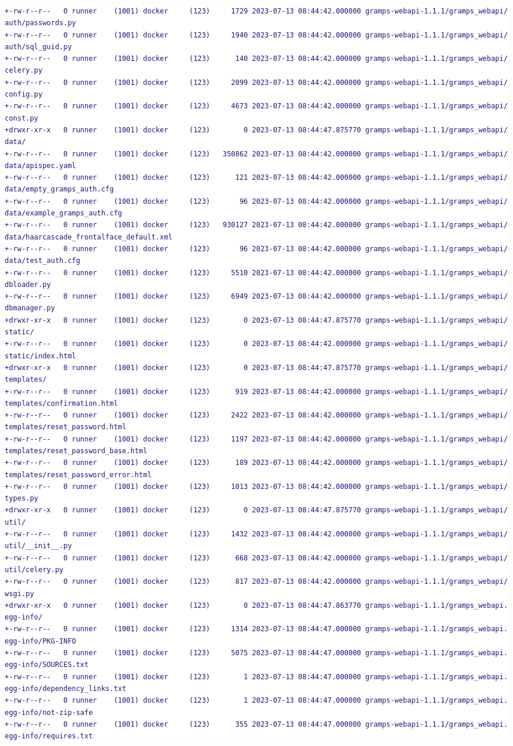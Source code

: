 ```diff
+-rw-r--r--   0 runner    (1001) docker     (123)     1729 2023-07-13 08:44:42.000000 gramps-webapi-1.1.1/gramps_webapi/auth/passwords.py
+-rw-r--r--   0 runner    (1001) docker     (123)     1940 2023-07-13 08:44:42.000000 gramps-webapi-1.1.1/gramps_webapi/auth/sql_guid.py
+-rw-r--r--   0 runner    (1001) docker     (123)      140 2023-07-13 08:44:42.000000 gramps-webapi-1.1.1/gramps_webapi/celery.py
+-rw-r--r--   0 runner    (1001) docker     (123)     2099 2023-07-13 08:44:42.000000 gramps-webapi-1.1.1/gramps_webapi/config.py
+-rw-r--r--   0 runner    (1001) docker     (123)     4673 2023-07-13 08:44:42.000000 gramps-webapi-1.1.1/gramps_webapi/const.py
+drwxr-xr-x   0 runner    (1001) docker     (123)        0 2023-07-13 08:44:47.875770 gramps-webapi-1.1.1/gramps_webapi/data/
+-rw-r--r--   0 runner    (1001) docker     (123)   350862 2023-07-13 08:44:42.000000 gramps-webapi-1.1.1/gramps_webapi/data/apispec.yaml
+-rw-r--r--   0 runner    (1001) docker     (123)      121 2023-07-13 08:44:42.000000 gramps-webapi-1.1.1/gramps_webapi/data/empty_gramps_auth.cfg
+-rw-r--r--   0 runner    (1001) docker     (123)       96 2023-07-13 08:44:42.000000 gramps-webapi-1.1.1/gramps_webapi/data/example_gramps_auth.cfg
+-rw-r--r--   0 runner    (1001) docker     (123)   930127 2023-07-13 08:44:42.000000 gramps-webapi-1.1.1/gramps_webapi/data/haarcascade_frontalface_default.xml
+-rw-r--r--   0 runner    (1001) docker     (123)       96 2023-07-13 08:44:42.000000 gramps-webapi-1.1.1/gramps_webapi/data/test_auth.cfg
+-rw-r--r--   0 runner    (1001) docker     (123)     5510 2023-07-13 08:44:42.000000 gramps-webapi-1.1.1/gramps_webapi/dbloader.py
+-rw-r--r--   0 runner    (1001) docker     (123)     6949 2023-07-13 08:44:42.000000 gramps-webapi-1.1.1/gramps_webapi/dbmanager.py
+drwxr-xr-x   0 runner    (1001) docker     (123)        0 2023-07-13 08:44:47.875770 gramps-webapi-1.1.1/gramps_webapi/static/
+-rw-r--r--   0 runner    (1001) docker     (123)        0 2023-07-13 08:44:42.000000 gramps-webapi-1.1.1/gramps_webapi/static/index.html
+drwxr-xr-x   0 runner    (1001) docker     (123)        0 2023-07-13 08:44:47.875770 gramps-webapi-1.1.1/gramps_webapi/templates/
+-rw-r--r--   0 runner    (1001) docker     (123)      919 2023-07-13 08:44:42.000000 gramps-webapi-1.1.1/gramps_webapi/templates/confirmation.html
+-rw-r--r--   0 runner    (1001) docker     (123)     2422 2023-07-13 08:44:42.000000 gramps-webapi-1.1.1/gramps_webapi/templates/reset_password.html
+-rw-r--r--   0 runner    (1001) docker     (123)     1197 2023-07-13 08:44:42.000000 gramps-webapi-1.1.1/gramps_webapi/templates/reset_password_base.html
+-rw-r--r--   0 runner    (1001) docker     (123)      189 2023-07-13 08:44:42.000000 gramps-webapi-1.1.1/gramps_webapi/templates/reset_password_error.html
+-rw-r--r--   0 runner    (1001) docker     (123)     1013 2023-07-13 08:44:42.000000 gramps-webapi-1.1.1/gramps_webapi/types.py
+drwxr-xr-x   0 runner    (1001) docker     (123)        0 2023-07-13 08:44:47.875770 gramps-webapi-1.1.1/gramps_webapi/util/
+-rw-r--r--   0 runner    (1001) docker     (123)     1432 2023-07-13 08:44:42.000000 gramps-webapi-1.1.1/gramps_webapi/util/__init__.py
+-rw-r--r--   0 runner    (1001) docker     (123)      668 2023-07-13 08:44:42.000000 gramps-webapi-1.1.1/gramps_webapi/util/celery.py
+-rw-r--r--   0 runner    (1001) docker     (123)      817 2023-07-13 08:44:42.000000 gramps-webapi-1.1.1/gramps_webapi/wsgi.py
+drwxr-xr-x   0 runner    (1001) docker     (123)        0 2023-07-13 08:44:47.863770 gramps-webapi-1.1.1/gramps_webapi.egg-info/
+-rw-r--r--   0 runner    (1001) docker     (123)     1314 2023-07-13 08:44:47.000000 gramps-webapi-1.1.1/gramps_webapi.egg-info/PKG-INFO
+-rw-r--r--   0 runner    (1001) docker     (123)     5075 2023-07-13 08:44:47.000000 gramps-webapi-1.1.1/gramps_webapi.egg-info/SOURCES.txt
+-rw-r--r--   0 runner    (1001) docker     (123)        1 2023-07-13 08:44:47.000000 gramps-webapi-1.1.1/gramps_webapi.egg-info/dependency_links.txt
+-rw-r--r--   0 runner    (1001) docker     (123)        1 2023-07-13 08:44:47.000000 gramps-webapi-1.1.1/gramps_webapi.egg-info/not-zip-safe
+-rw-r--r--   0 runner    (1001) docker     (123)      355 2023-07-13 08:44:47.000000 gramps-webapi-1.1.1/gramps_webapi.egg-info/requires.txt
```